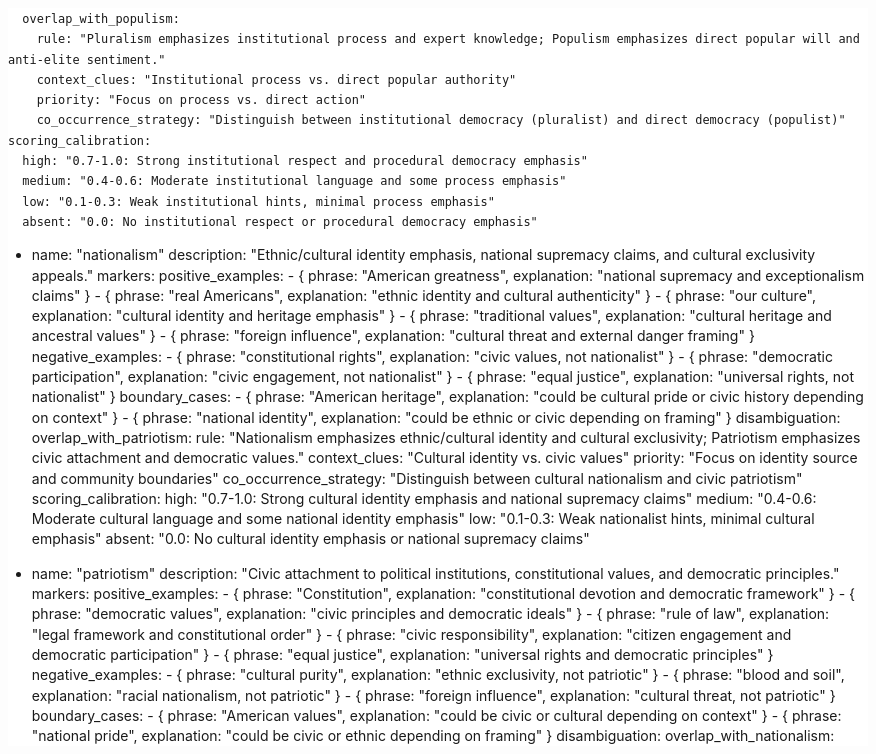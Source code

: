       overlap_with_populism:
        rule: "Pluralism emphasizes institutional process and expert knowledge; Populism emphasizes direct popular will and anti-elite sentiment."
        context_clues: "Institutional process vs. direct popular authority"
        priority: "Focus on process vs. direct action"
        co_occurrence_strategy: "Distinguish between institutional democracy (pluralist) and direct democracy (populist)"
    scoring_calibration:
      high: "0.7-1.0: Strong institutional respect and procedural democracy emphasis"
      medium: "0.4-0.6: Moderate institutional language and some process emphasis"
      low: "0.1-0.3: Weak institutional hints, minimal process emphasis"
      absent: "0.0: No institutional respect or procedural democracy emphasis"

  - name: "nationalism"
    description: "Ethnic/cultural identity emphasis, national supremacy claims, and cultural exclusivity appeals."
    markers:
      positive_examples:
        - { phrase: "American greatness", explanation: "national supremacy and exceptionalism claims" }
        - { phrase: "real Americans", explanation: "ethnic identity and cultural authenticity" }
        - { phrase: "our culture", explanation: "cultural identity and heritage emphasis" }
        - { phrase: "traditional values", explanation: "cultural heritage and ancestral values" }
        - { phrase: "foreign influence", explanation: "cultural threat and external danger framing" }
      negative_examples:
        - { phrase: "constitutional rights", explanation: "civic values, not nationalist" }
        - { phrase: "democratic participation", explanation: "civic engagement, not nationalist" }
        - { phrase: "equal justice", explanation: "universal rights, not nationalist" }
      boundary_cases:
        - { phrase: "American heritage", explanation: "could be cultural pride or civic history depending on context" }
        - { phrase: "national identity", explanation: "could be ethnic or civic depending on framing" }
    disambiguation:
      overlap_with_patriotism:
        rule: "Nationalism emphasizes ethnic/cultural identity and cultural exclusivity; Patriotism emphasizes civic attachment and democratic values."
        context_clues: "Cultural identity vs. civic values"
        priority: "Focus on identity source and community boundaries"
        co_occurrence_strategy: "Distinguish between cultural nationalism and civic patriotism"
    scoring_calibration:
      high: "0.7-1.0: Strong cultural identity emphasis and national supremacy claims"
      medium: "0.4-0.6: Moderate cultural language and some national identity emphasis"
      low: "0.1-0.3: Weak nationalist hints, minimal cultural emphasis"
      absent: "0.0: No cultural identity emphasis or national supremacy claims"

  - name: "patriotism"
    description: "Civic attachment to political institutions, constitutional values, and democratic principles."
    markers:
      positive_examples:
        - { phrase: "Constitution", explanation: "constitutional devotion and democratic framework" }
        - { phrase: "democratic values", explanation: "civic principles and democratic ideals" }
        - { phrase: "rule of law", explanation: "legal framework and constitutional order" }
        - { phrase: "civic responsibility", explanation: "citizen engagement and democratic participation" }
        - { phrase: "equal justice", explanation: "universal rights and democratic principles" }
      negative_examples:
        - { phrase: "cultural purity", explanation: "ethnic exclusivity, not patriotic" }
        - { phrase: "blood and soil", explanation: "racial nationalism, not patriotic" }
        - { phrase: "foreign influence", explanation: "cultural threat, not patriotic" }
      boundary_cases:
        - { phrase: "American values", explanation: "could be civic or cultural depending on context" }
        - { phrase: "national pride", explanation: "could be civic or ethnic depending on framing" }
    disambiguation:
      overlap_with_nationalism: